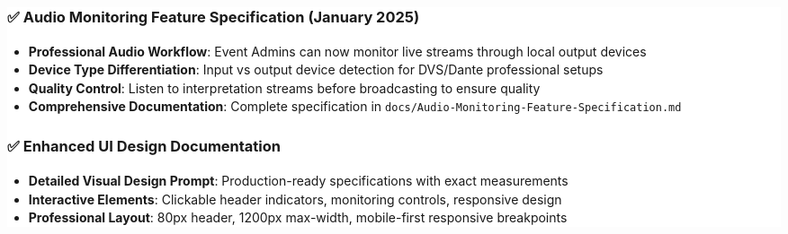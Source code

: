 ### ✅ Audio Monitoring Feature Specification (January 2025)
- **Professional Audio Workflow**: Event Admins can now monitor live streams through local output devices
- **Device Type Differentiation**: Input vs output device detection for DVS/Dante professional setups
- **Quality Control**: Listen to interpretation streams before broadcasting to ensure quality
- **Comprehensive Documentation**: Complete specification in `docs/Audio-Monitoring-Feature-Specification.md`

### ✅ Enhanced UI Design Documentation
- **Detailed Visual Design Prompt**: Production-ready specifications with exact measurements
- **Interactive Elements**: Clickable header indicators, monitoring controls, responsive design
- **Professional Layout**: 80px header, 1200px max-width, mobile-first responsive breakpoints
